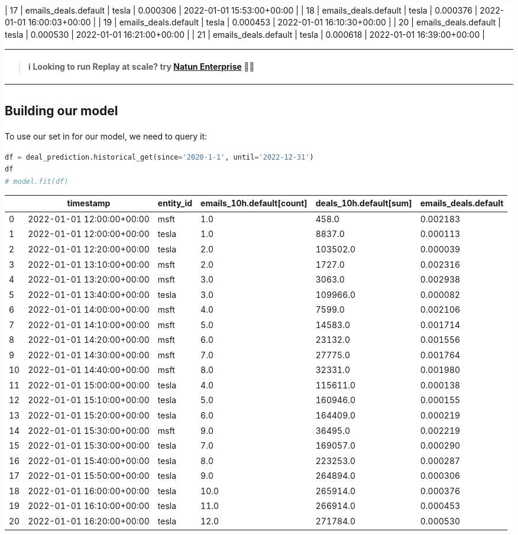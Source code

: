 | 17  | emails_deals.default | tesla | 0.000306 | 2022-01-01 15:53:00+00:00 |
| 18  | emails_deals.default | tesla | 0.000376 | 2022-01-01 16:00:03+00:00 |
| 19  | emails_deals.default | tesla | 0.000453 | 2022-01-01 16:10:30+00:00 |
| 20  | emails_deals.default | tesla | 0.000530 | 2022-01-01 16:21:00+00:00 |
| 21  | emails_deals.default | tesla | 0.000618 | 2022-01-01 16:39:00+00:00 |




---
> #### ℹ️ Looking to run Replay at scale? try [Natun Enterprise](mailto:contact@natun.ai) 🦸‍♂️
---

## Building our model
To use our set in for our model, we need to query it:




```python
df = deal_prediction.historical_get(since='2020-1-1', until='2022-12-31')
df
# model.fit(df)
```

|     | timestamp | entity_id | emails_10h.default\[count\] | deals_10h.default\[sum\] | emails_deals.default |
| --- | --- | --- | --- | --- | --- |
| 0   | 2022-01-01 12:00:00+00:00 | msft | 1.0 | 458.0 | 0.002183 |
| 1   | 2022-01-01 12:00:00+00:00 | tesla | 1.0 | 8837.0 | 0.000113 |
| 2   | 2022-01-01 12:20:00+00:00 | tesla | 2.0 | 103502.0 | 0.000039 |
| 3   | 2022-01-01 13:10:00+00:00 | msft | 2.0 | 1727.0 | 0.002316 |
| 4   | 2022-01-01 13:20:00+00:00 | msft | 3.0 | 3063.0 | 0.002938 |
| 5   | 2022-01-01 13:40:00+00:00 | tesla | 3.0 | 109966.0 | 0.000082 |
| 6   | 2022-01-01 14:00:00+00:00 | msft | 4.0 | 7599.0 | 0.002106 |
| 7   | 2022-01-01 14:10:00+00:00 | msft | 5.0 | 14583.0 | 0.001714 |
| 8   | 2022-01-01 14:20:00+00:00 | msft | 6.0 | 23132.0 | 0.001556 |
| 9   | 2022-01-01 14:30:00+00:00 | msft | 7.0 | 27775.0 | 0.001764 |
| 10  | 2022-01-01 14:40:00+00:00 | msft | 8.0 | 32331.0 | 0.001980 |
| 11  | 2022-01-01 15:00:00+00:00 | tesla | 4.0 | 115611.0 | 0.000138 |
| 12  | 2022-01-01 15:10:00+00:00 | tesla | 5.0 | 160946.0 | 0.000155 |
| 13  | 2022-01-01 15:20:00+00:00 | tesla | 6.0 | 164409.0 | 0.000219 |
| 14  | 2022-01-01 15:30:00+00:00 | msft | 9.0 | 36495.0 | 0.002219 |
| 15  | 2022-01-01 15:30:00+00:00 | tesla | 7.0 | 169057.0 | 0.000290 |
| 16  | 2022-01-01 15:40:00+00:00 | tesla | 8.0 | 223253.0 | 0.000287 |
| 17  | 2022-01-01 15:50:00+00:00 | tesla | 9.0 | 264894.0 | 0.000306 |
| 18  | 2022-01-01 16:00:00+00:00 | tesla | 10.0 | 265914.0 | 0.000376 |
| 19  | 2022-01-01 16:10:00+00:00 | tesla | 11.0 | 266914.0 | 0.000453 |
| 20  | 2022-01-01 16:20:00+00:00 | tesla | 12.0 | 271784.0 | 0.000530 |